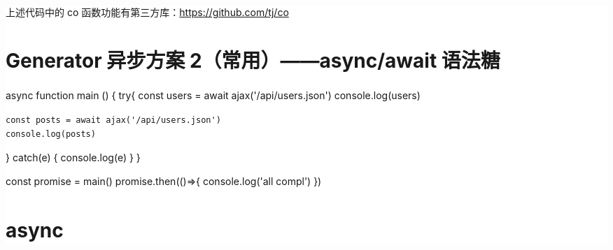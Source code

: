 上述代码中的 co 函数功能有第三方库：https://github.com/tj/co

# Generator 异步方案 2（常用）——async/await 语法糖

async function main () {
try{
const users = await ajax('/api/users.json')
console.log(users)

    const posts = await ajax('/api/users.json')
    console.log(posts)

} catch(e) {
console.log(e)
}
}

const promise = main()
promise.then(()=>{
console.log('all compl')
})

# async
